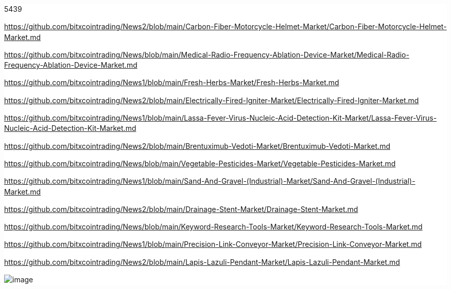 5439</p><p><a href="https://github.com/bitxcointrading/News2/blob/main/Carbon-Fiber-Motorcycle-Helmet-Market/Carbon-Fiber-Motorcycle-Helmet-Market.md">https://github.com/bitxcointrading/News2/blob/main/Carbon-Fiber-Motorcycle-Helmet-Market/Carbon-Fiber-Motorcycle-Helmet-Market.md</a></p><p><a href="https://github.com/bitxcointrading/News/blob/main/Medical-Radio-Frequency-Ablation-Device-Market/Medical-Radio-Frequency-Ablation-Device-Market.md">https://github.com/bitxcointrading/News/blob/main/Medical-Radio-Frequency-Ablation-Device-Market/Medical-Radio-Frequency-Ablation-Device-Market.md</a></p><p><a href="https://github.com/bitxcointrading/News1/blob/main/Fresh-Herbs-Market/Fresh-Herbs-Market.md">https://github.com/bitxcointrading/News1/blob/main/Fresh-Herbs-Market/Fresh-Herbs-Market.md</a></p><p><a href="https://github.com/bitxcointrading/News2/blob/main/Electrically-Fired-Igniter-Market/Electrically-Fired-Igniter-Market.md">https://github.com/bitxcointrading/News2/blob/main/Electrically-Fired-Igniter-Market/Electrically-Fired-Igniter-Market.md</a></p><p><a href="https://github.com/bitxcointrading/News1/blob/main/Lassa-Fever-Virus-Nucleic-Acid-Detection-Kit-Market/Lassa-Fever-Virus-Nucleic-Acid-Detection-Kit-Market.md">https://github.com/bitxcointrading/News1/blob/main/Lassa-Fever-Virus-Nucleic-Acid-Detection-Kit-Market/Lassa-Fever-Virus-Nucleic-Acid-Detection-Kit-Market.md</a></p><p><a href="https://github.com/bitxcointrading/News2/blob/main/Brentuximub-Vedoti-Market/Brentuximub-Vedoti-Market.md">https://github.com/bitxcointrading/News2/blob/main/Brentuximub-Vedoti-Market/Brentuximub-Vedoti-Market.md</a></p><p><a href="https://github.com/bitxcointrading/News/blob/main/Vegetable-Pesticides-Market/Vegetable-Pesticides-Market.md">https://github.com/bitxcointrading/News/blob/main/Vegetable-Pesticides-Market/Vegetable-Pesticides-Market.md</a></p><p><a href="https://github.com/bitxcointrading/News1/blob/main/Sand-And-Gravel-(Industrial)-Market/Sand-And-Gravel-(Industrial)-Market.md">https://github.com/bitxcointrading/News1/blob/main/Sand-And-Gravel-(Industrial)-Market/Sand-And-Gravel-(Industrial)-Market.md</a></p><p><a href="https://github.com/bitxcointrading/News2/blob/main/Drainage-Stent-Market/Drainage-Stent-Market.md">https://github.com/bitxcointrading/News2/blob/main/Drainage-Stent-Market/Drainage-Stent-Market.md</a></p><p><a href="https://github.com/bitxcointrading/News/blob/main/Keyword-Research-Tools-Market/Keyword-Research-Tools-Market.md">https://github.com/bitxcointrading/News/blob/main/Keyword-Research-Tools-Market/Keyword-Research-Tools-Market.md</a></p><p><a href="https://github.com/bitxcointrading/News1/blob/main/Precision-Link-Conveyor-Market/Precision-Link-Conveyor-Market.md">https://github.com/bitxcointrading/News1/blob/main/Precision-Link-Conveyor-Market/Precision-Link-Conveyor-Market.md</a></p><p><a href="https://github.com/bitxcointrading/News2/blob/main/Lapis-Lazuli-Pendant-Market/Lapis-Lazuli-Pendant-Market.md">https://github.com/bitxcointrading/News2/blob/main/Lapis-Lazuli-Pendant-Market/Lapis-Lazuli-Pendant-Market.md</a></p>
![image](https://github.com/user-attachments/assets/4ae68882-2848-41c1-9313-489e7dc962dc)
